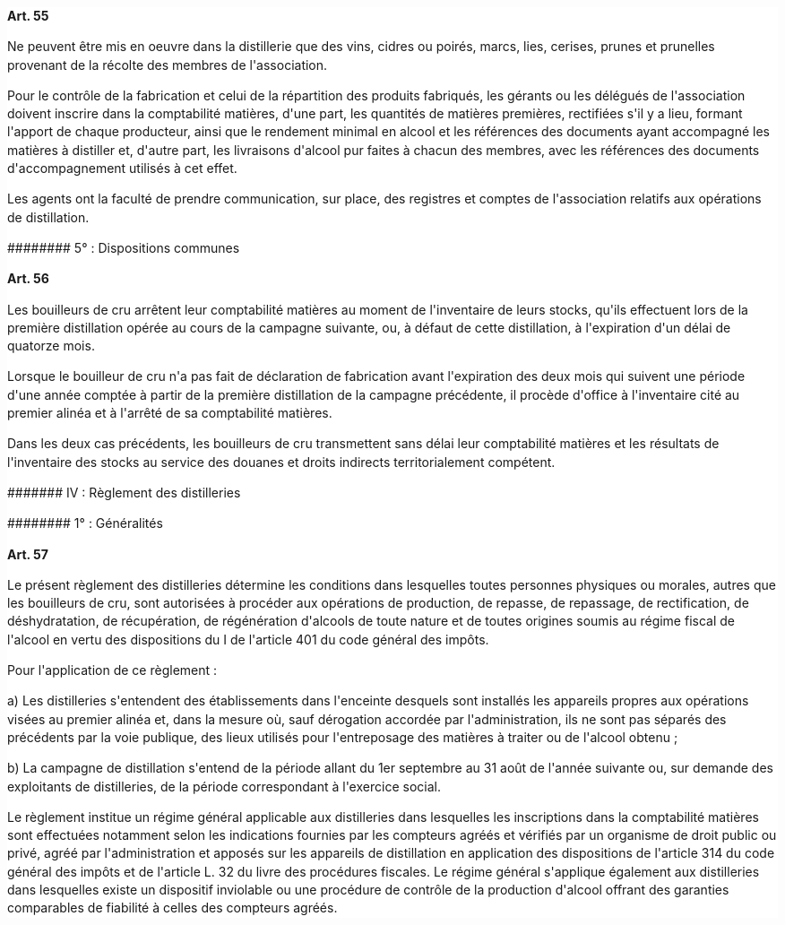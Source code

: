 **Art. 55**

Ne peuvent être mis en oeuvre dans la distillerie que des vins, cidres ou poirés, marcs, lies, cerises, prunes et prunelles provenant de la récolte des membres de l'association.

Pour le contrôle de la fabrication et celui de la répartition des produits fabriqués, les gérants ou les délégués de l'association doivent inscrire dans la comptabilité matières, d'une part, les quantités de matières premières, rectifiées s'il y a lieu, formant l'apport de chaque producteur, ainsi que le rendement minimal en alcool et les références des documents ayant accompagné les matières à distiller et, d'autre part, les livraisons d'alcool pur faites à chacun des membres, avec les références des documents d'accompagnement utilisés à cet effet.

Les agents ont la faculté de prendre communication, sur place, des registres et comptes de l'association relatifs aux opérations de distillation.

######## 5° : Dispositions communes

**Art. 56**

Les bouilleurs de cru arrêtent leur comptabilité matières au moment de l'inventaire de leurs stocks, qu'ils effectuent lors de la première distillation opérée au cours de la campagne suivante, ou, à défaut de cette distillation, à l'expiration d'un délai de quatorze mois.

Lorsque le bouilleur de cru n'a pas fait de déclaration de fabrication avant l'expiration des deux mois qui suivent une période d'une année comptée à partir de la première distillation de la campagne précédente, il procède d'office à l'inventaire cité au premier alinéa et à l'arrêté de sa comptabilité matières.

Dans les deux cas précédents, les bouilleurs de cru transmettent sans délai leur comptabilité matières et les résultats de l'inventaire des stocks au service des douanes et droits indirects territorialement compétent.

####### IV : Règlement des distilleries

######## 1° : Généralités

**Art. 57**

Le présent règlement des distilleries détermine les conditions dans lesquelles toutes personnes physiques ou morales, autres que les bouilleurs de cru, sont autorisées à procéder aux opérations de production, de repasse, de repassage, de rectification, de déshydratation, de récupération, de régénération d'alcools de toute nature et de toutes origines soumis au régime fiscal de l'alcool en vertu des dispositions du I de l'article 401 du code général des impôts.

Pour l'application de ce règlement :

a) Les distilleries s'entendent des établissements dans l'enceinte desquels sont installés les appareils propres aux opérations visées au premier alinéa et, dans la mesure où, sauf dérogation accordée par l'administration, ils ne sont pas séparés des précédents par la voie publique, des lieux utilisés pour l'entreposage des matières à traiter ou de l'alcool obtenu ;

b) La campagne de distillation s'entend de la période allant du 1er septembre au 31 août de l'année suivante ou, sur demande des exploitants de distilleries, de la période correspondant à l'exercice social.

Le règlement institue un régime général applicable aux distilleries dans lesquelles les inscriptions dans la comptabilité matières sont effectuées notamment selon les indications fournies par les compteurs agréés et vérifiés par un organisme de droit public ou privé, agréé par l'administration et apposés sur les appareils de distillation en application des dispositions de l'article 314 du code général des impôts et de l'article L. 32 du livre des procédures fiscales. Le régime général s'applique également aux distilleries dans lesquelles existe un dispositif inviolable ou une procédure de contrôle de la production d'alcool offrant des garanties comparables de fiabilité à celles des compteurs agréés.
